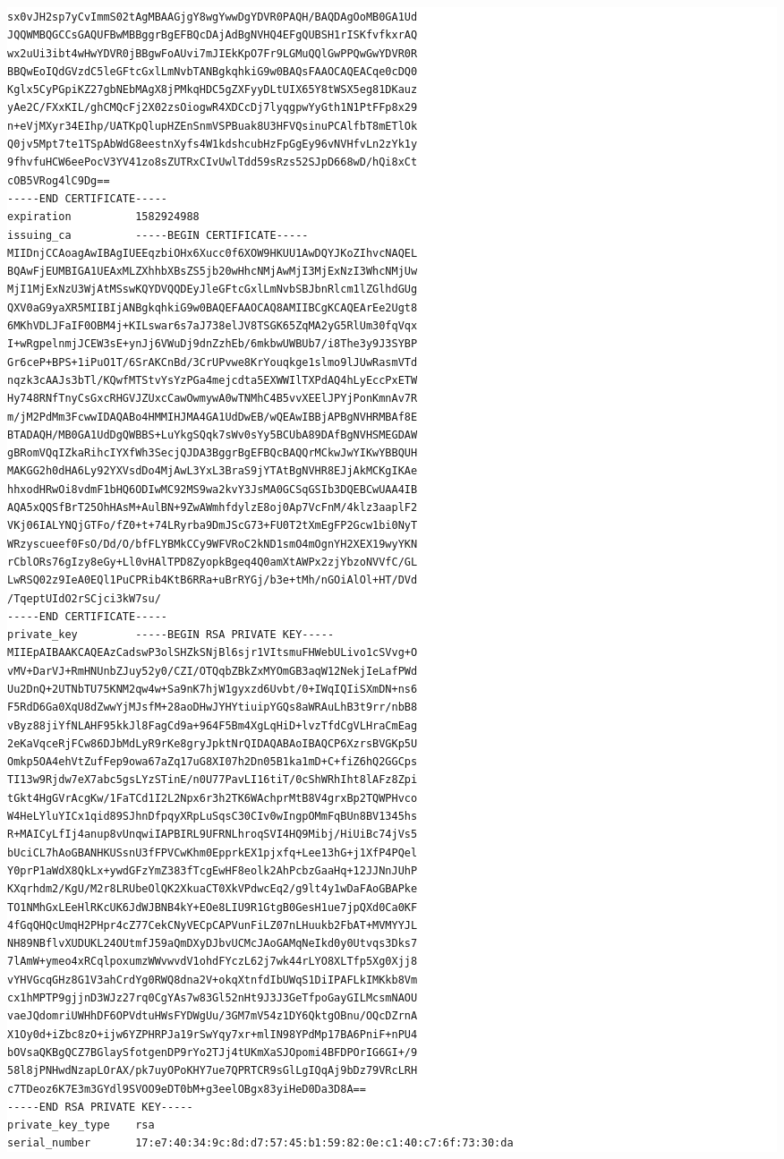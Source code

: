     sx0vJH2sp7yCvImmS02tAgMBAAGjgY8wgYwwDgYDVR0PAQH/BAQDAgOoMB0GA1Ud
    JQQWMBQGCCsGAQUFBwMBBggrBgEFBQcDAjAdBgNVHQ4EFgQUBSH1rISKfvfkxrAQ
    wx2uUi3ibt4wHwYDVR0jBBgwFoAUvi7mJIEkKpO7Fr9LGMuQQlGwPPQwGwYDVR0R
    BBQwEoIQdGVzdC5leGFtcGxlLmNvbTANBgkqhkiG9w0BAQsFAAOCAQEACqe0cDQ0
    Kglx5CyPGpiKZ27gbNEbMAgX8jPMkqHDC5gZXFyyDLtUIX65Y8tWSX5eg81DKauz
    yAe2C/FXxKIL/ghCMQcFj2X02zsOiogwR4XDCcDj7lyqgpwYyGth1N1PtFFp8x29
    n+eVjMXyr34EIhp/UATKpQlupHZEnSnmVSPBuak8U3HFVQsinuPCAlfbT8mETlOk
    Q0jv5Mpt7te1TSpAbWdG8eestnXyfs4W1kdshcubHzFpGgEy96vNVHfvLn2zYk1y
    9fhvfuHCW6eePocV3YV41zo8sZUTRxCIvUwlTdd59sRzs52SJpD668wD/hQi8xCt
    cOB5VRog4lC9Dg==
    -----END CERTIFICATE-----
    expiration          1582924988
    issuing_ca          -----BEGIN CERTIFICATE-----
    MIIDnjCCAoagAwIBAgIUEEqzbiOHx6Xucc0f6XOW9HKUU1AwDQYJKoZIhvcNAQEL
    BQAwFjEUMBIGA1UEAxMLZXhhbXBsZS5jb20wHhcNMjAwMjI3MjExNzI3WhcNMjUw
    MjI1MjExNzU3WjAtMSswKQYDVQQDEyJleGFtcGxlLmNvbSBJbnRlcm1lZGlhdGUg
    QXV0aG9yaXR5MIIBIjANBgkqhkiG9w0BAQEFAAOCAQ8AMIIBCgKCAQEArEe2Ugt8
    6MKhVDLJFaIF0OBM4j+KILswar6s7aJ738elJV8TSGK65ZqMA2yG5RlUm30fqVqx
    I+wRgpelnmjJCEW3sE+ynJj6VWuDj9dnZzhEb/6mkbwUWBUb7/i8The3y9J3SYBP
    Gr6ceP+BPS+1iPuO1T/6SrAKCnBd/3CrUPvwe8KrYouqkge1slmo9lJUwRasmVTd
    nqzk3cAAJs3bTl/KQwfMTStvYsYzPGa4mejcdta5EXWWIlTXPdAQ4hLyEccPxETW
    Hy748RNfTnyCsGxcRHGVJZUxcCawOwmywA0wTNMhC4B5vvXEElJPYjPonKmnAv7R
    m/jM2PdMm3FcwwIDAQABo4HMMIHJMA4GA1UdDwEB/wQEAwIBBjAPBgNVHRMBAf8E
    BTADAQH/MB0GA1UdDgQWBBS+LuYkgSQqk7sWv0sYy5BCUbA89DAfBgNVHSMEGDAW
    gBRomVQqIZkaRihcIYXfWh3SecjQJDA3BggrBgEFBQcBAQQrMCkwJwYIKwYBBQUH
    MAKGG2h0dHA6Ly92YXVsdDo4MjAwL3YxL3BraS9jYTAtBgNVHR8EJjAkMCKgIKAe
    hhxodHRwOi8vdmF1bHQ6ODIwMC92MS9wa2kvY3JsMA0GCSqGSIb3DQEBCwUAA4IB
    AQA5xQQSfBrT25OhHAsM+AulBN+9ZwAWmhfdylzE8oj0Ap7VcFnM/4klz3aaplF2
    VKj06IALYNQjGTFo/fZ0+t+74LRyrba9DmJScG73+FU0T2tXmEgFP2Gcw1bi0NyT
    WRzyscueef0FsO/Dd/O/bfFLYBMkCCy9WFVRoC2kND1smO4mOgnYH2XEX19wyYKN
    rCblORs76gIzy8eGy+Ll0vHAlTPD8ZyopkBgeq4Q0amXtAWPx2zjYbzoNVVfC/GL
    LwRSQ02z9IeA0EQl1PuCPRib4KtB6RRa+uBrRYGj/b3e+tMh/nGOiAlOl+HT/DVd
    /TqeptUIdO2rSCjci3kW7su/
    -----END CERTIFICATE-----
    private_key         -----BEGIN RSA PRIVATE KEY-----
    MIIEpAIBAAKCAQEAzCadswP3olSHZkSNjBl6sjr1VItsmuFHWebULivo1cSVvg+O
    vMV+DarVJ+RmHNUnbZJuy52y0/CZI/OTQqbZBkZxMYOmGB3aqW12NekjIeLafPWd
    Uu2DnQ+2UTNbTU75KNM2qw4w+Sa9nK7hjW1gyxzd6Uvbt/0+IWqIQIiSXmDN+ns6
    F5RdD6Ga0XqU8dZwwYjMJsfM+28aoDHwJYHYtiuipYGQs8aWRAuLhB3t9rr/nbB8
    vByz88jiYfNLAHF95kkJl8FagCd9a+964F5Bm4XgLqHiD+lvzTfdCgVLHraCmEag
    2eKaVqceRjFCw86DJbMdLyR9rKe8gryJpktNrQIDAQABAoIBAQCP6XzrsBVGKp5U
    Omkp5OA4ehVtZufFep9owa67aZq17uG8XI07h2Dn05B1ka1mD+C+fiZ6hQ2GGCps
    TI13w9Rjdw7eX7abc5gsLYzSTinE/n0U77PavLI16tiT/0cShWRhIht8lAFz8Zpi
    tGkt4HgGVrAcgKw/1FaTCd1I2L2Npx6r3h2TK6WAchprMtB8V4grxBp2TQWPHvco
    W4HeLYluYICx1qid89SJhnDfpqyXRpLuSqsC30CIv0wIngpOMmFqBUn8BV1345hs
    R+MAICyLfIj4anup8vUnqwiIAPBIRL9UFRNLhroqSVI4HQ9Mibj/HiUiBc74jVs5
    bUciCL7hAoGBANHKUSsnU3fFPVCwKhm0EpprkEX1pjxfq+Lee13hG+j1XfP4PQel
    Y0prP1aWdX8QkLx+ywdGFzYmZ383fTcgEwHF8eolk2AhPcbzGaaHq+12JJNnJUhP
    KXqrhdm2/KgU/M2r8LRUbeOlQK2XkuaCT0XkVPdwcEq2/g9lt4y1wDaFAoGBAPke
    TO1NMhGxLEeHlRKcUK6JdWJBNB4kY+EOe8LIU9R1GtgB0GesH1ue7jpQXd0Ca0KF
    4fGqQHQcUmqH2PHpr4cZ77CekCNyVECpCAPVunFiLZ07nLHuukb2FbAT+MVMYYJL
    NH89NBflvXUDUKL24OUtmfJ59aQmDXyDJbvUCMcJAoGAMqNeIkd0y0Utvqs3Dks7
    7lAmW+ymeo4xRCqlpoxumzWWvwvdV1ohdFYczL62j7wk44rLYO8XLTfp5Xg0Xjj8
    vYHVGcqGHz8G1V3ahCrdYg0RWQ8dna2V+okqXtnfdIbUWqS1DiIPAFLkIMKkb8Vm
    cx1hMPTP9gjjnD3WJz27rq0CgYAs7w83Gl52nHt9J3J3GeTfpoGayGILMcsmNAOU
    vaeJQdomriUWHhDF6OPVdtuHWsFYDWgUu/3GM7mV54z1DY6QktgOBnu/OQcDZrnA
    X1Oy0d+iZbc8zO+ijw6YZPHRPJa19rSwYqy7xr+mlIN98YPdMp17BA6PniF+nPU4
    bOVsaQKBgQCZ7BGlaySfotgenDP9rYo2TJj4tUKmXaSJOpomi4BFDPOrIG6GI+/9
    58l8jPNHwdNzapLOrAX/pk7uyOPoKHY7ue7QPRTCR9sGlLgIQqAj9bDz79VRcLRH
    c7TDeoz6K7E3m3GYdl9SVOO9eDT0bM+g3eelOBgx83yiHeD0Da3D8A==
    -----END RSA PRIVATE KEY-----
    private_key_type    rsa
    serial_number       17:e7:40:34:9c:8d:d7:57:45:b1:59:82:0e:c1:40:c7:6f:73:30:da
